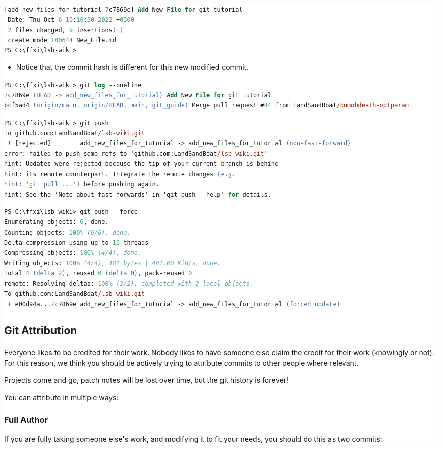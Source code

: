 ```ps
[add_new_files_for_tutorial 7c7869e] Add New File for git tutorial
 Date: Thu Oct 6 10:10:50 2022 +0300
 2 files changed, 9 insertions(+)
 create mode 100644 New_File.md
PS C:\ffxi\lsb-wiki>
```

- Notice that the commit hash is different for this new modified commit.

```ps
PS C:\ffxi\lsb-wiki> git log --oneline    
7c7869e (HEAD -> add_new_files_for_tutorial) Add New File for git tutorial
bcf5ad4 (origin/main, origin/HEAD, main, git_guide) Merge pull request #44 from LandSandBoat/onmobdeath-optparam
```

```ps
PS C:\ffxi\lsb-wiki> git push
To github.com:LandSandBoat/lsb-wiki.git
 ! [rejected]        add_new_files_for_tutorial -> add_new_files_for_tutorial (non-fast-forward)
error: failed to push some refs to 'github.com:LandSandBoat/lsb-wiki.git'
hint: Updates were rejected because the tip of your current branch is behind
hint: its remote counterpart. Integrate the remote changes (e.g.
hint: 'git pull ...') before pushing again.
hint: See the 'Note about fast-forwards' in 'git push --help' for details.
```

```ps
PS C:\ffxi\lsb-wiki> git push --force
Enumerating objects: 6, done.
Counting objects: 100% (6/6), done.
Delta compression using up to 16 threads
Compressing objects: 100% (4/4), done.
Writing objects: 100% (4/4), 481 bytes | 481.00 KiB/s, done.
Total 4 (delta 2), reused 0 (delta 0), pack-reused 0
remote: Resolving deltas: 100% (2/2), completed with 2 local objects.
To github.com:LandSandBoat/lsb-wiki.git
 + e00d94a...7c7869e add_new_files_for_tutorial -> add_new_files_for_tutorial (forced update)
```

## Git Attribution

Everyone likes to be credited for their work. Nobody likes to have someone else claim the credit for their work (knowingly or not). For this reason, we think you should be actively trying to attribute commits to other people where relevant.

Projects come and go, patch notes will be lost over time, but the git history is forever!

You can attribute in multiple ways:

### Full Author

If you are fully taking someone else's work, and modifying it to fit your needs, you should do this as two commits:
